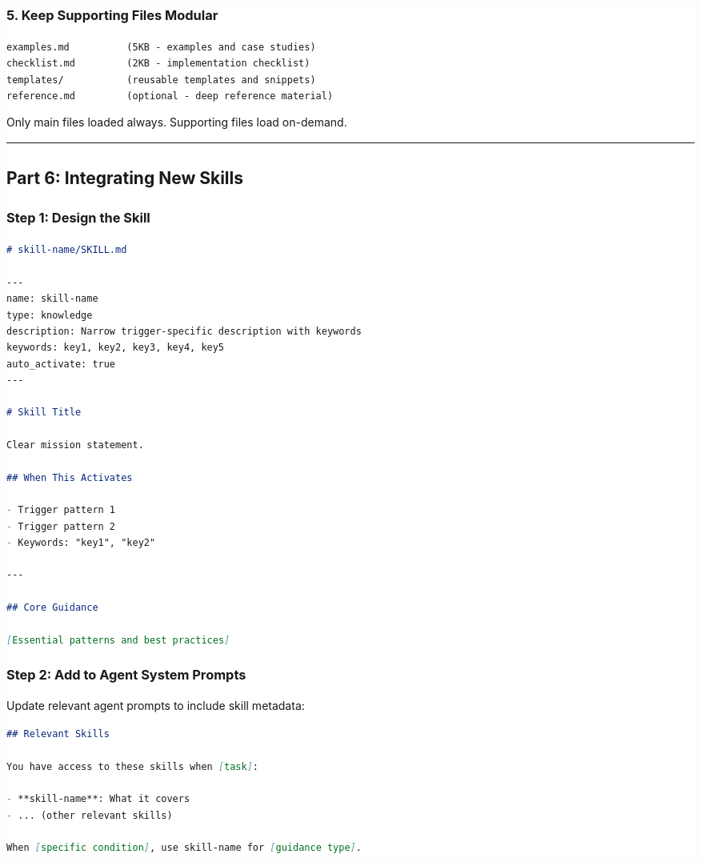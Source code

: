 ### 5. Keep Supporting Files Modular

```
examples.md          (5KB - examples and case studies)
checklist.md         (2KB - implementation checklist)
templates/           (reusable templates and snippets)
reference.md         (optional - deep reference material)
```

Only main files loaded always. Supporting files load on-demand.

---

## Part 6: Integrating New Skills

### Step 1: Design the Skill

```markdown
# skill-name/SKILL.md

---
name: skill-name
type: knowledge
description: Narrow trigger-specific description with keywords
keywords: key1, key2, key3, key4, key5
auto_activate: true
---

# Skill Title

Clear mission statement.

## When This Activates

- Trigger pattern 1
- Trigger pattern 2
- Keywords: "key1", "key2"

---

## Core Guidance

[Essential patterns and best practices]
```

### Step 2: Add to Agent System Prompts

Update relevant agent prompts to include skill metadata:

```markdown
## Relevant Skills

You have access to these skills when [task]:

- **skill-name**: What it covers
- ... (other relevant skills)

When [specific condition], use skill-name for [guidance type].
```
